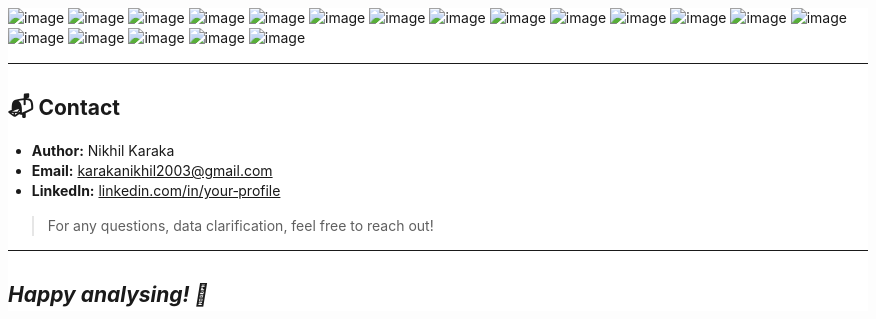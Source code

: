 <img width="704" height="470" alt="image" src="https://github.com/user-attachments/assets/38cd93bd-d032-4b32-97eb-a7116a0bca3a" />

<img width="1156" height="986" alt="image" src="https://github.com/user-attachments/assets/dd5a97d7-ab5a-46bb-a8b7-ae859fbb1da0" />

<img width="858" height="624" alt="image" src="https://github.com/user-attachments/assets/8c0d75e5-d3b1-456b-be64-d06e1f9a4b89" />

<img width="889" height="786" alt="image" src="https://github.com/user-attachments/assets/ce1e0c40-6577-4e21-be05-d7bddc6a27df" />

<img width="704" height="470" alt="image" src="https://github.com/user-attachments/assets/2456b2c8-f658-470a-9c01-9f0819f852df" />

<img width="635" height="470" alt="image" src="https://github.com/user-attachments/assets/45663a9c-b81e-4a57-adb5-c87e1ab04e0a" />

<img width="850" height="547" alt="image" src="https://github.com/user-attachments/assets/0beb4114-2e58-4f63-9255-19d6db6d9a16" />

<img width="977" height="878" alt="image" src="https://github.com/user-attachments/assets/810fc6ae-d38a-4cc5-9780-ee30879bfddd" />

<img width="1004" height="547" alt="image" src="https://github.com/user-attachments/assets/f4d93fbc-6c45-469b-bb1b-2fb8f1d0bb20" />

<img width="1004" height="547" alt="image" src="https://github.com/user-attachments/assets/20ab673f-7be2-496c-81ce-aac41abc4063" />

<img width="1005" height="624" alt="image" src="https://github.com/user-attachments/assets/5cf7358d-f466-4c99-9e41-eb9a7b278339" />

<img width="1189" height="690" alt="image" src="https://github.com/user-attachments/assets/1672c8ee-8ffc-45c1-92bf-402a12b430b1" />

<img width="1005" height="1009" alt="image" src="https://github.com/user-attachments/assets/fbe9ad1d-42b4-4c64-b598-c9cfc5251e66" />

<img width="859" height="624" alt="image" src="https://github.com/user-attachments/assets/73dd2c85-ebe0-43c8-9c8c-0413f7146fb2" />

<img width="1027" height="547" alt="image" src="https://github.com/user-attachments/assets/e4448b66-4e41-4201-b1c9-2588dc366de9" />

<img width="876" height="547" alt="image" src="https://github.com/user-attachments/assets/739af74a-fe44-4f41-b939-05fb8ff0ac9c" />

<img width="997" height="547" alt="image" src="https://github.com/user-attachments/assets/a3f51783-e78f-4923-8fc2-823961a786c2" />

<img width="849" height="624" alt="image" src="https://github.com/user-attachments/assets/f18780e9-82a6-402c-8a90-125d943b1011" />

<img width="1390" height="690" alt="image" src="https://github.com/user-attachments/assets/22ff922e-a8b6-4057-b530-dd90b39d572d" />

---

## 📬 Contact  

- **Author:** Nikhil Karaka
- **Email:** karakanikhil2003@gmail.com 
- **LinkedIn:** [linkedin.com/in/your‑profile](https://www.linkedin.com/in/nikhil-karaka/)  

> For any questions, data clarification, feel free to reach out!  

---  

## *Happy analysing! 🚀*  


